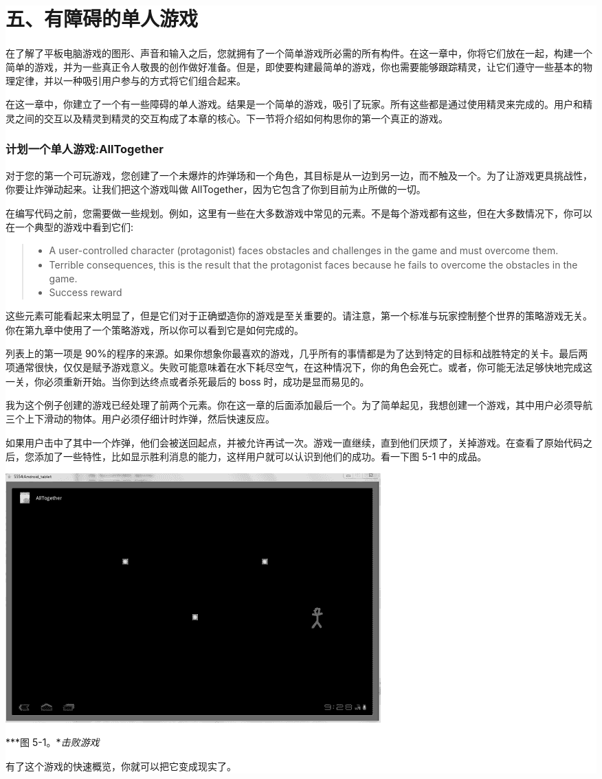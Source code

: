 # 五、有障碍的单人游戏

在了解了平板电脑游戏的图形、声音和输入之后，您就拥有了一个简单游戏所必需的所有构件。在这一章中，你将它们放在一起，构建一个简单的游戏，并为一些真正令人敬畏的创作做好准备。但是，即使要构建最简单的游戏，你也需要能够跟踪精灵，让它们遵守一些基本的物理定律，并以一种吸引用户参与的方式将它们组合起来。

在这一章中，你建立了一个有一些障碍的单人游戏。结果是一个简单的游戏，吸引了玩家。所有这些都是通过使用精灵来完成的。用户和精灵之间的交互以及精灵到精灵的交互构成了本章的核心。下一节将介绍如何构思你的第一个真正的游戏。

### 计划一个单人游戏:AllTogether

对于您的第一个可玩游戏，您创建了一个未爆炸的炸弹场和一个角色，其目标是从一边到另一边，而不触及一个。为了让游戏更具挑战性，你要让炸弹动起来。让我们把这个游戏叫做 AllTogether，因为它包含了你到目前为止所做的一切。

在编写代码之前，您需要做一些规划。例如，这里有一些在大多数游戏中常见的元素。不是每个游戏都有这些，但在大多数情况下，你可以在一个典型的游戏中看到它们:

> *   A user-controlled character (protagonist) faces obstacles and challenges in the game and must overcome them.
> *   Terrible consequences, this is the result that the protagonist faces because he fails to overcome the obstacles in the game.
> *   Success reward

这些元素可能看起来太明显了，但是它们对于正确塑造你的游戏是至关重要的。请注意，第一个标准与玩家控制整个世界的策略游戏无关。你在第九章中使用了一个策略游戏，所以你可以看到它是如何完成的。

列表上的第一项是 90%的程序的来源。如果你想象你最喜欢的游戏，几乎所有的事情都是为了达到特定的目标和战胜特定的关卡。最后两项通常很快，仅仅是赋予游戏意义。失败可能意味着在水下耗尽空气，在这种情况下，你的角色会死亡。或者，你可能无法足够快地完成这一关，你必须重新开始。当你到达终点或者杀死最后的 boss 时，成功是显而易见的。

我为这个例子创建的游戏已经处理了前两个元素。你在这一章的后面添加最后一个。为了简单起见，我想创建一个游戏，其中用户必须导航三个上下滑动的物体。用户必须仔细计时炸弹，然后快速反应。

如果用户击中了其中一个炸弹，他们会被送回起点，并被允许再试一次。游戏一直继续，直到他们厌烦了，关掉游戏。在查看了原始代码之后，您添加了一些特性，比如显示胜利消息的能力，这样用户就可以认识到他们的成功。看一下图 5-1 中的成品。

![images](img/0501.jpg)

***图 5-1。**击败游戏*

有了这个游戏的快速概览，你就可以把它变成现实了。
